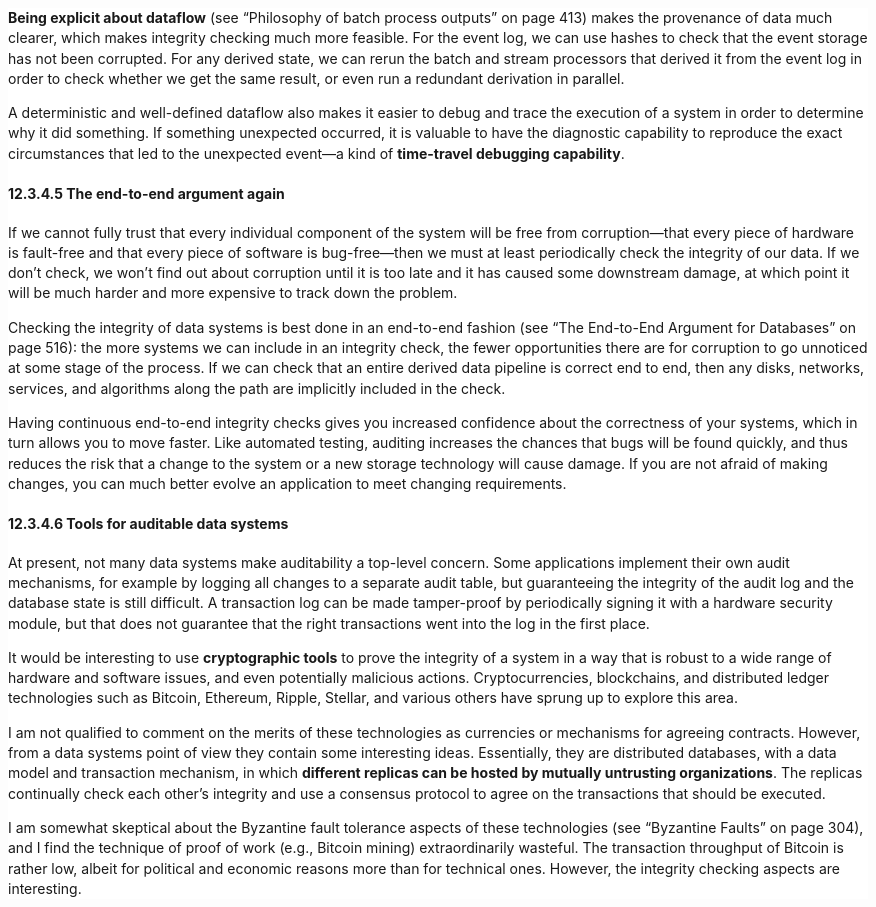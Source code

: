 **Being explicit about dataflow** (see “Philosophy of batch process outputs” on page 413) makes the provenance of data much clearer, which makes integrity checking much more feasible. For the event log, we can use hashes to check that the event storage has not been corrupted. For any derived state, we can rerun the batch and stream processors that derived it from the event log in order to check whether we get the same result, or even run a redundant derivation in parallel.

A deterministic and well-defined dataflow also makes it easier to debug and trace the execution of a system in order to determine why it did something. If something unexpected occurred, it is valuable to have the diagnostic capability to reproduce the exact circumstances that led to the unexpected event—a kind of **time-travel debugging capability**.

#### 12.3.4.5 The end-to-end argument again

If we cannot fully trust that every individual component of the system will be free from corruption—that every piece of hardware is fault-free and that every piece of software is bug-free—then we must at least periodically check the integrity of our data. If we don’t check, we won’t find out about corruption until it is too late and it has caused some downstream damage, at which point it will be much harder and more expensive to track down the problem.

Checking the integrity of data systems is best done in an end-to-end fashion (see “The End-to-End Argument for Databases” on page 516): the more systems we can include in an integrity check, the fewer opportunities there are for corruption to go unnoticed at some stage of the process. If we can check that an entire derived data pipeline is correct end to end, then any disks, networks, services, and algorithms along the path are implicitly included in the check.

Having continuous end-to-end integrity checks gives you increased confidence about the correctness of your systems, which in turn allows you to move faster. Like automated testing, auditing increases the chances that bugs will be found quickly, and thus reduces the risk that a change to the system or a new storage technology will cause damage. If you are not afraid of making changes, you can much better evolve an application to meet changing requirements.

#### 12.3.4.6 Tools for auditable data systems

At present, not many data systems make auditability a top-level concern. Some applications implement their own audit mechanisms, for example by logging all changes to a separate audit table, but guaranteeing the integrity of the audit log and the database state is still difficult. A transaction log can be made tamper-proof by periodically signing it with a hardware security module, but that does not guarantee that the right transactions went into the log in the first place.

It would be interesting to use **cryptographic tools** to prove the integrity of a system in a way that is robust to a wide range of hardware and software issues, and even potentially malicious actions. Cryptocurrencies, blockchains, and distributed ledger technologies such as Bitcoin, Ethereum, Ripple, Stellar, and various others have sprung up to explore this area.

I am not qualified to comment on the merits of these technologies as currencies or mechanisms for agreeing contracts. However, from a data systems point of view they contain some interesting ideas. Essentially, they are distributed databases, with a data model and transaction mechanism, in which **different replicas can be hosted by mutually untrusting organizations**. The replicas continually check each other’s integrity and use a consensus protocol to agree on the transactions that should be executed.

I am somewhat skeptical about the Byzantine fault tolerance aspects of these technologies (see “Byzantine Faults” on page 304), and I find the technique of proof of work (e.g., Bitcoin mining) extraordinarily wasteful. The transaction throughput of Bitcoin is rather low, albeit for political and economic reasons more than for technical ones. However, the integrity checking aspects are interesting.
